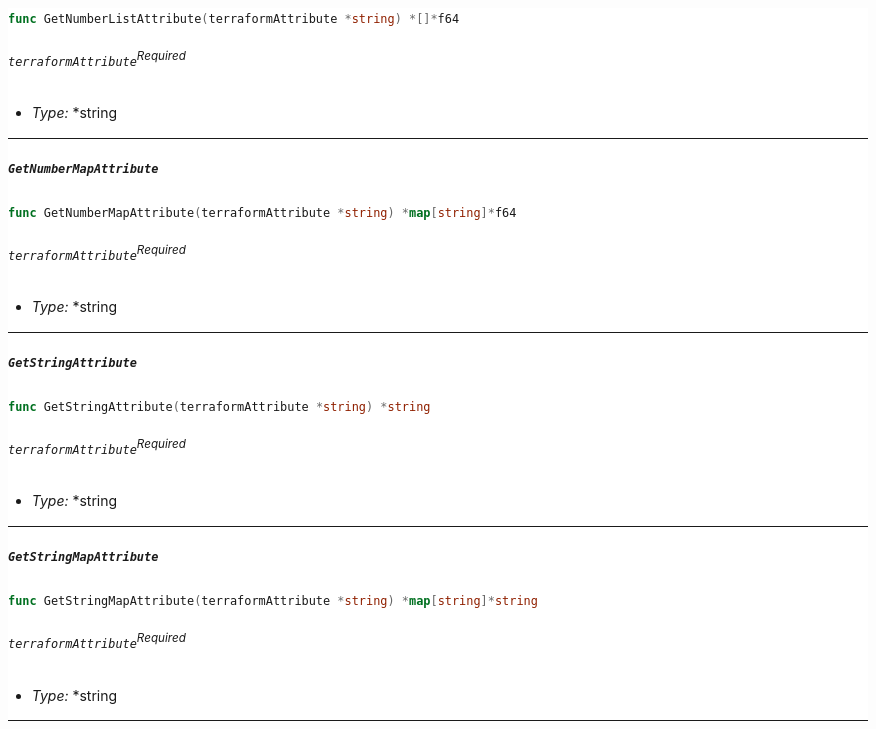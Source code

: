 ```go
func GetNumberListAttribute(terraformAttribute *string) *[]*f64
```

###### `terraformAttribute`<sup>Required</sup> <a name="terraformAttribute" id="@cdktf/provider-newrelic.workload.Workload.getNumberListAttribute.parameter.terraformAttribute"></a>

- *Type:* *string

---

##### `GetNumberMapAttribute` <a name="GetNumberMapAttribute" id="@cdktf/provider-newrelic.workload.Workload.getNumberMapAttribute"></a>

```go
func GetNumberMapAttribute(terraformAttribute *string) *map[string]*f64
```

###### `terraformAttribute`<sup>Required</sup> <a name="terraformAttribute" id="@cdktf/provider-newrelic.workload.Workload.getNumberMapAttribute.parameter.terraformAttribute"></a>

- *Type:* *string

---

##### `GetStringAttribute` <a name="GetStringAttribute" id="@cdktf/provider-newrelic.workload.Workload.getStringAttribute"></a>

```go
func GetStringAttribute(terraformAttribute *string) *string
```

###### `terraformAttribute`<sup>Required</sup> <a name="terraformAttribute" id="@cdktf/provider-newrelic.workload.Workload.getStringAttribute.parameter.terraformAttribute"></a>

- *Type:* *string

---

##### `GetStringMapAttribute` <a name="GetStringMapAttribute" id="@cdktf/provider-newrelic.workload.Workload.getStringMapAttribute"></a>

```go
func GetStringMapAttribute(terraformAttribute *string) *map[string]*string
```

###### `terraformAttribute`<sup>Required</sup> <a name="terraformAttribute" id="@cdktf/provider-newrelic.workload.Workload.getStringMapAttribute.parameter.terraformAttribute"></a>

- *Type:* *string

---
